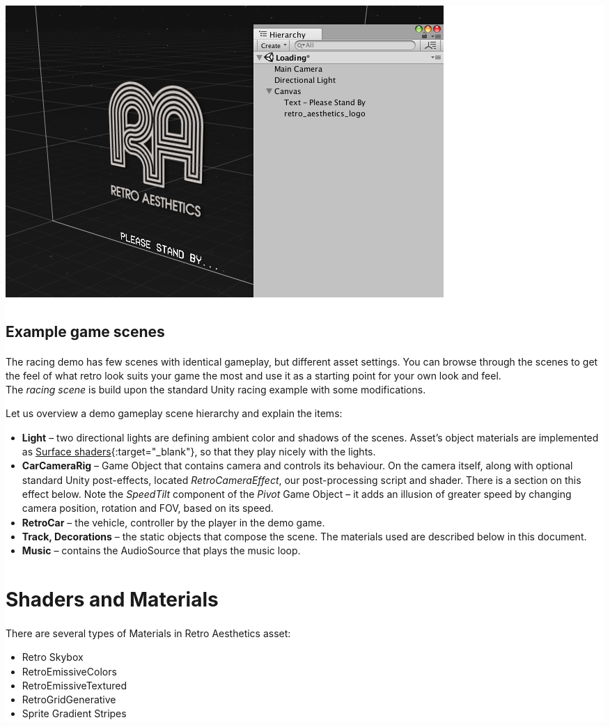 ![Retro Aesthetics 'Loading' demo scene](/assets/images/manuals-images/retro-aesthetics/retro-aesthetics_loading_components.png)  

## Example game scenes
The racing demo has few scenes with identical gameplay, but different asset settings. You can browse through the scenes to get the feel of what retro look suits your game the most and use it as a starting point for your own look and feel.  
The _racing scene_ is build upon the standard Unity racing example with some modifications.  

Let us overview a demo gameplay scene hierarchy and explain the items:  
  * **Light** – two directional lights are defining ambient color and shadows of the scenes. Asset’s object materials are implemented as [Surface shaders](https://docs.unity3d.com/Manual/SL-SurfaceShaders.html){:target="_blank"}, so that they play nicely with the lights.
  * **CarCameraRig** – Game Object that contains camera and controls its behaviour. On the camera itself, along with optional standard Unity post-effects, located _RetroCameraEffect_, our post-processing script and shader. There is a section on this effect below. Note the _SpeedTilt_ component of the _Pivot_ Game Object – it adds an illusion of greater speed by changing camera position, rotation and FOV, based on its speed.
  * **RetroCar** – the vehicle, controller by the player in the demo game.
  * **Track, Decorations** – the static objects that compose the scene. The materials used are described below in this document.
  * **Music** – contains the AudioSource that plays the music loop.

# Shaders and Materials

There are several types of Materials in Retro Aesthetics asset:  

  * Retro Skybox
  * RetroEmissiveColors
  * RetroEmissiveTextured
  * RetroGridGenerative
  * Sprite Gradient Stripes
